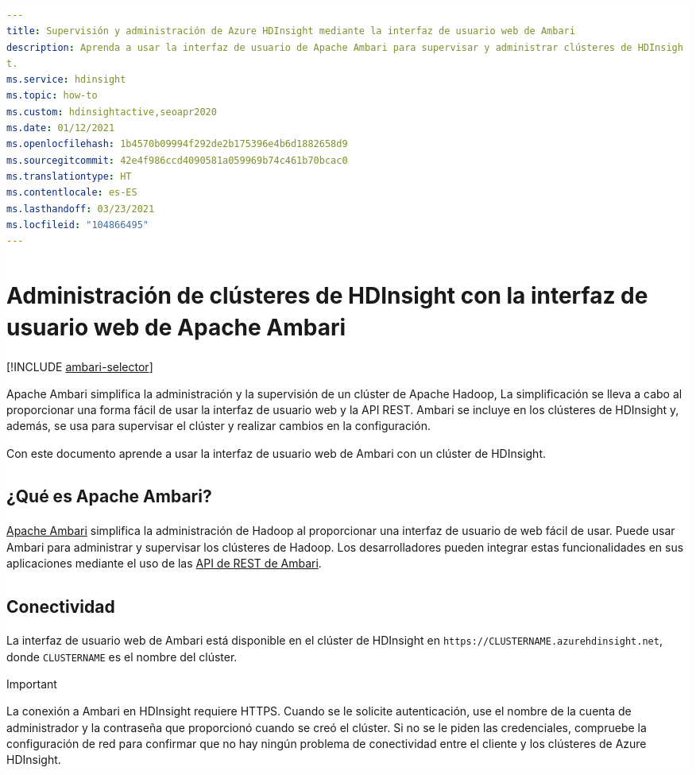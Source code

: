 ```yaml
---
title: Supervisión y administración de Azure HDInsight mediante la interfaz de usuario web de Ambari
description: Aprenda a usar la interfaz de usuario de Apache Ambari para supervisar y administrar clústeres de HDInsight.
ms.service: hdinsight
ms.topic: how-to
ms.custom: hdinsightactive,seoapr2020
ms.date: 01/12/2021
ms.openlocfilehash: 1b4570b09994f292de2b175396e4b6d1882658d9
ms.sourcegitcommit: 42e4f986ccd4090581a059969b74c461b70bcac0
ms.translationtype: HT
ms.contentlocale: es-ES
ms.lasthandoff: 03/23/2021
ms.locfileid: "104866495"
---
```

# <a name="manage-hdinsight-clusters-by-using-the-apache-ambari-web-ui"></a>Administración de clústeres de HDInsight con la interfaz de usuario web de Apache Ambari

[!INCLUDE [ambari-selector](../../includes/hdinsight-ambari-selector.md)]

Apache Ambari simplifica la administración y la supervisión de un clúster de Apache Hadoop, La simplificación se lleva a cabo al proporcionar una forma fácil de usar la interfaz de usuario web y la API REST. Ambari se incluye en los clústeres de HDInsight y, además, se usa para supervisar el clúster y realizar cambios en la configuración.

Con este documento aprende a usar la interfaz de usuario web de Ambari con un clúster de HDInsight.

## <a name="what-is-apache-ambari"></a><a id="whatis"></a>¿Qué es Apache Ambari?

[Apache Ambari](https://ambari.apache.org) simplifica la administración de Hadoop al proporcionar una interfaz de usuario de web fácil de usar. Puede usar Ambari para administrar y supervisar los clústeres de Hadoop. Los desarrolladores pueden integrar estas funcionalidades en sus aplicaciones mediante el uso de las [API de REST de Ambari](https://github.com/apache/ambari/blob/trunk/ambari-server/docs/api/v1/index.md).

## <a name="connectivity"></a>Conectividad

La interfaz de usuario web de Ambari está disponible en el clúster de HDInsight en `https://CLUSTERNAME.azurehdinsight.net`, donde `CLUSTERNAME` es el nombre del clúster.

> [!IMPORTANT]  
> La conexión a Ambari en HDInsight requiere HTTPS. Cuando se le solicite autenticación, use el nombre de la cuenta de administrador y la contraseña que proporcionó cuando se creó el clúster. Si no se le piden las credenciales, compruebe la configuración de red para confirmar que no hay ningún problema de conectividad entre el cliente y los clústeres de Azure HDInsight.
